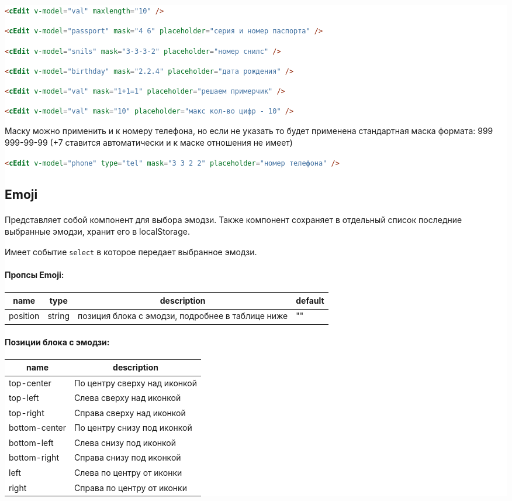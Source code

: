 ```html
<cEdit v-model="val" maxlength="10" />
```

```html
<cEdit v-model="passport" mask="4 6" placeholder="серия и номер паспорта" />
```

```html
<cEdit v-model="snils" mask="3-3-3-2" placeholder="номер снилс" />
```

```html
<cEdit v-model="birthday" mask="2.2.4" placeholder="дата рождения" />
```

```html
<cEdit v-model="val" mask="1+1=1" placeholder="решаем примерчик" />
```

```html
<cEdit v-model="val" mask="10" placeholder="макс кол-во цифр - 10" />
```

Маску можно применить и к номеру телефона, но если не указать то будет применена стандартная маска формата: 999 999-99-99 (+7 ставится автоматически и к маске отношения не имеет)

```html
<cEdit v-model="phone" type="tel" mask="3 3 2 2" placeholder="номер телефона" />
```

## Emoji

Представляет собой компонент для выбора эмодзи. Также компонент сохраняет в отдельный список последние выбранные эмодзи, хранит его в localStorage.

Имеет событие `select` в которое передает выбранное эмодзи.

#### Пропсы Emoji:

| name | type | description | default |
| ---- | ---- | ----------- | ------- |
| position | string | позиция блока с эмодзи, подробнее в таблице ниже | "" |

#### Позиции блока с эмодзи:

| name | description |
| ---- | ----------- |
| top-center | По центру сверху над иконкой |
| top-left | Слева сверху над иконкой |
| top-right | Справа сверху над иконкой |
| bottom-center | По центру снизу под иконкой |
| bottom-left | Слева снизу под иконкой |
| bottom-right | Справа снизу под иконкой |
| left | Слева по центру от иконки |
| right | Справа по центру от иконки |
